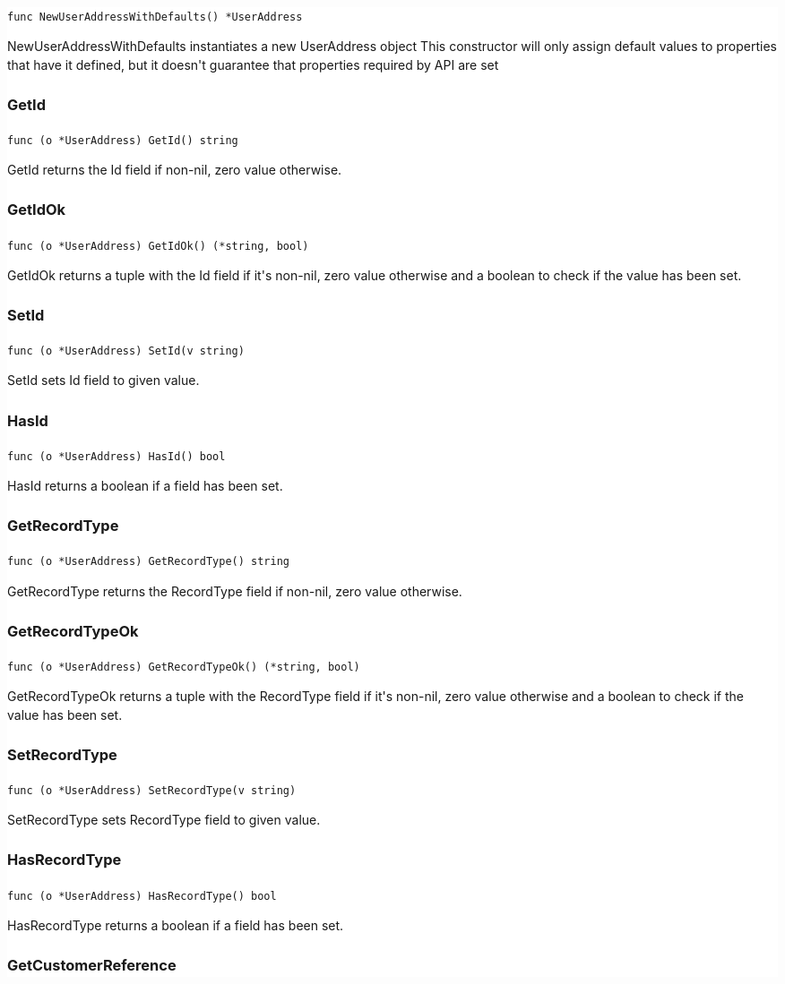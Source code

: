`func NewUserAddressWithDefaults() *UserAddress`

NewUserAddressWithDefaults instantiates a new UserAddress object
This constructor will only assign default values to properties that have it defined,
but it doesn't guarantee that properties required by API are set

### GetId

`func (o *UserAddress) GetId() string`

GetId returns the Id field if non-nil, zero value otherwise.

### GetIdOk

`func (o *UserAddress) GetIdOk() (*string, bool)`

GetIdOk returns a tuple with the Id field if it's non-nil, zero value otherwise
and a boolean to check if the value has been set.

### SetId

`func (o *UserAddress) SetId(v string)`

SetId sets Id field to given value.

### HasId

`func (o *UserAddress) HasId() bool`

HasId returns a boolean if a field has been set.

### GetRecordType

`func (o *UserAddress) GetRecordType() string`

GetRecordType returns the RecordType field if non-nil, zero value otherwise.

### GetRecordTypeOk

`func (o *UserAddress) GetRecordTypeOk() (*string, bool)`

GetRecordTypeOk returns a tuple with the RecordType field if it's non-nil, zero value otherwise
and a boolean to check if the value has been set.

### SetRecordType

`func (o *UserAddress) SetRecordType(v string)`

SetRecordType sets RecordType field to given value.

### HasRecordType

`func (o *UserAddress) HasRecordType() bool`

HasRecordType returns a boolean if a field has been set.

### GetCustomerReference
